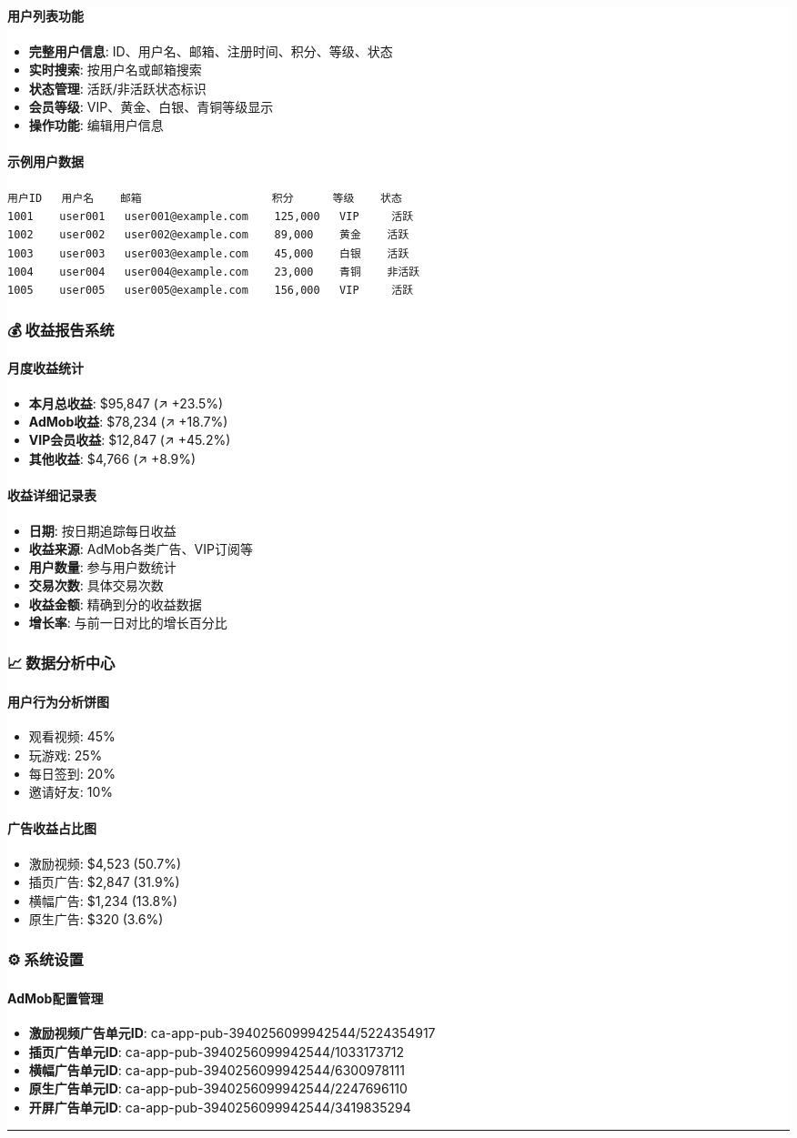 #### 用户列表功能
- **完整用户信息**: ID、用户名、邮箱、注册时间、积分、等级、状态
- **实时搜索**: 按用户名或邮箱搜索
- **状态管理**: 活跃/非活跃状态标识
- **会员等级**: VIP、黄金、白银、青铜等级显示
- **操作功能**: 编辑用户信息

#### 示例用户数据
```
用户ID   用户名    邮箱                    积分      等级    状态
1001    user001   user001@example.com    125,000   VIP     活跃
1002    user002   user002@example.com    89,000    黄金    活跃
1003    user003   user003@example.com    45,000    白银    活跃
1004    user004   user004@example.com    23,000    青铜    非活跃
1005    user005   user005@example.com    156,000   VIP     活跃
```

### 💰 **收益报告系统**

#### 月度收益统计
- **本月总收益**: $95,847 (↗ +23.5%)
- **AdMob收益**: $78,234 (↗ +18.7%)
- **VIP会员收益**: $12,847 (↗ +45.2%)
- **其他收益**: $4,766 (↗ +8.9%)

#### 收益详细记录表
- **日期**: 按日期追踪每日收益
- **收益来源**: AdMob各类广告、VIP订阅等
- **用户数量**: 参与用户数统计
- **交易次数**: 具体交易次数
- **收益金额**: 精确到分的收益数据
- **增长率**: 与前一日对比的增长百分比

### 📈 **数据分析中心**

#### 用户行为分析饼图
- 观看视频: 45%
- 玩游戏: 25%
- 每日签到: 20%
- 邀请好友: 10%

#### 广告收益占比图
- 激励视频: $4,523 (50.7%)
- 插页广告: $2,847 (31.9%)
- 横幅广告: $1,234 (13.8%)
- 原生广告: $320 (3.6%)

### ⚙️ **系统设置**

#### AdMob配置管理
- **激励视频广告单元ID**: ca-app-pub-3940256099942544/5224354917
- **插页广告单元ID**: ca-app-pub-3940256099942544/1033173712  
- **横幅广告单元ID**: ca-app-pub-3940256099942544/6300978111
- **原生广告单元ID**: ca-app-pub-3940256099942544/2247696110
- **开屏广告单元ID**: ca-app-pub-3940256099942544/3419835294

---
